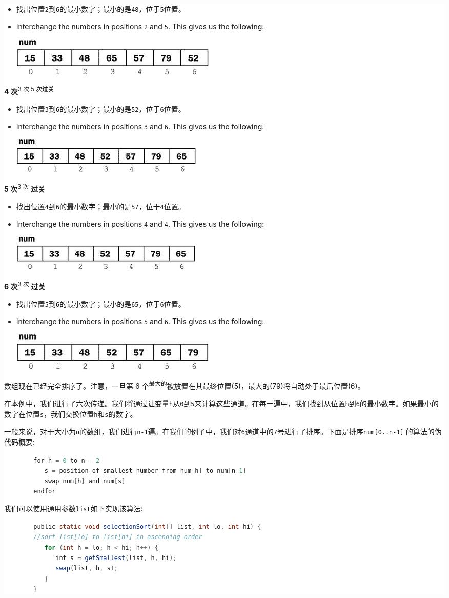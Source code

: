 *   找出位置`2`到`6`的最小数字；最小的是`48`，位于`5`位置。
*   Interchange the numbers in positions `2` and `5`. This gives us the following:

    ![9781430266198_unFig01-04.jpg](img/9781430266198_unFig01-04.jpg)

**4 次**<sup>3 次 5 次**过关**</sup>

*   找出位置`3`到`6`的最小数字；最小的是`52`，位于`6`位置。
*   Interchange the numbers in positions `3` and `6`. This gives us the following:

    ![9781430266198_unFig01-05.jpg](img/9781430266198_unFig01-05.jpg)

**5 次**<sup>3 次</sup> **过关**

*   找出位置`4`到`6`的最小数字；最小的是`57`，位于`4`位置。
*   Interchange the numbers in positions `4` and `4`. This gives us the following:

    ![9781430266198_unFig01-06.jpg](img/9781430266198_unFig01-06.jpg)

**6 次**<sup>3 次</sup> **过关**

*   找出位置`5`到`6`的最小数字；最小的是`65`，位于`6`位置。
*   Interchange the numbers in positions `5` and `6`. This gives us the following:

    ![9781430266198_unFig01-07.jpg](img/9781430266198_unFig01-07.jpg)

数组现在已经完全排序了。注意，一旦第 6 个<sup>最大的</sup>被放置在其最终位置(5)，最大的(79)将自动处于最后位置(6)。

在本例中，我们进行了六次传递。我们将通过让变量`h`从`0`到`5`来计算这些通道。在每一遍中，我们找到从位置`h`到`6`的最小数字。如果最小的数字在位置`s`，我们交换位置`h`和`s`的数字。

一般来说，对于大小为`n`的数组，我们进行`n-1`遍。在我们的例子中，我们对`6`通道中的`7`号进行了排序。下面是排序`num[0..n-1]` 的算法的伪代码概要:

```java
        for h = 0 to n - 2
           s = position of smallest number from num[h] to num[n-1]
           swap num[h] and num[s]
        endfor
```

我们可以使用通用参数`list`如下实现该算法:

```java
        public static void selectionSort(int[] list, int lo, int hi) {
        //sort list[lo] to list[hi] in ascending order
           for (int h = lo; h < hi; h++) {
              int s = getSmallest(list, h, hi);
              swap(list, h, s);
           }
        }
```
